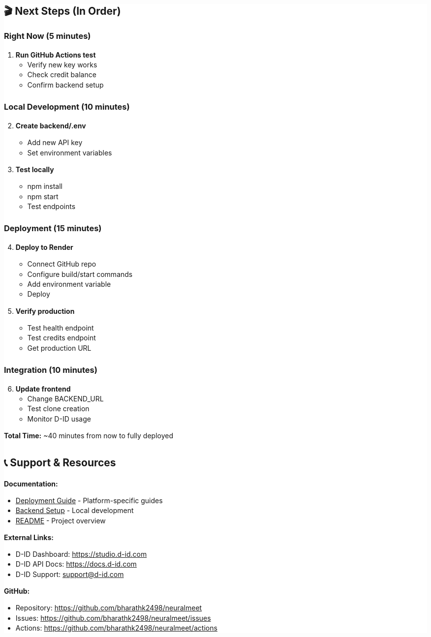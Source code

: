 ## 🎬 Next Steps (In Order)

### Right Now (5 minutes)
1. **Run GitHub Actions test**
   - Verify new key works
   - Check credit balance
   - Confirm backend setup

### Local Development (10 minutes)
2. **Create backend/.env**
   - Add new API key
   - Set environment variables
   
3. **Test locally**
   - npm install
   - npm start
   - Test endpoints

### Deployment (15 minutes)
4. **Deploy to Render**
   - Connect GitHub repo
   - Configure build/start commands
   - Add environment variable
   - Deploy

5. **Verify production**
   - Test health endpoint
   - Test credits endpoint
   - Get production URL

### Integration (10 minutes)
6. **Update frontend**
   - Change BACKEND_URL
   - Test clone creation
   - Monitor D-ID usage

**Total Time:** ~40 minutes from now to fully deployed

## 📞 Support & Resources

**Documentation:**
- [Deployment Guide](DEPLOYMENT_GUIDE.md) - Platform-specific guides
- [Backend Setup](BACKEND_SETUP_GUIDE.md) - Local development
- [README](README.md) - Project overview

**External Links:**
- D-ID Dashboard: https://studio.d-id.com
- D-ID API Docs: https://docs.d-id.com
- D-ID Support: support@d-id.com

**GitHub:**
- Repository: https://github.com/bharathk2498/neuralmeet
- Issues: https://github.com/bharathk2498/neuralmeet/issues
- Actions: https://github.com/bharathk2498/neuralmeet/actions
